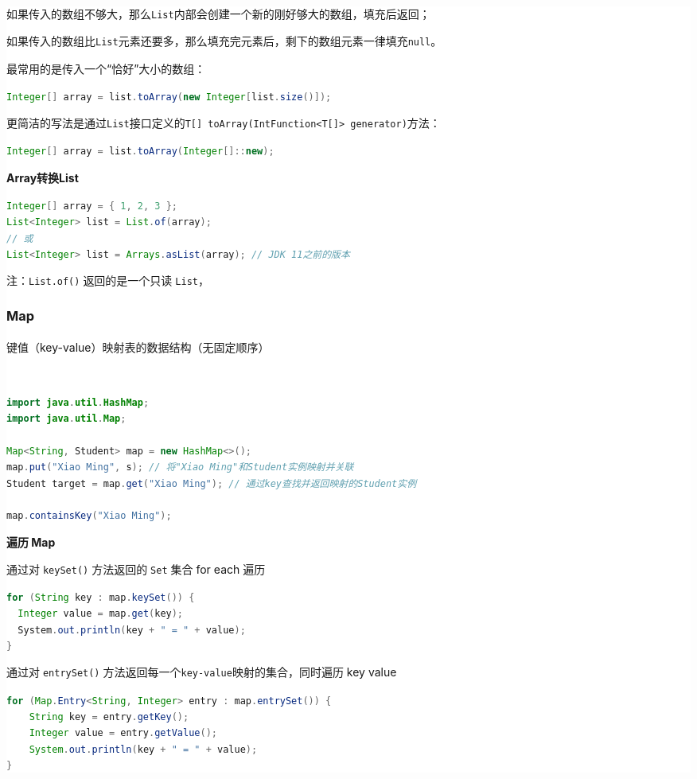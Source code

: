 如果传入的数组不够大，那么`List`内部会创建一个新的刚好够大的数组，填充后返回；

如果传入的数组比`List`元素还要多，那么填充完元素后，剩下的数组元素一律填充`null`。

最常用的是传入一个“恰好”大小的数组：

```java
Integer[] array = list.toArray(new Integer[list.size()]);
```

更简洁的写法是通过`List`接口定义的`T[] toArray(IntFunction<T[]> generator)`方法：

```java
Integer[] array = list.toArray(Integer[]::new);
```

**Array转换List**

```java
Integer[] array = { 1, 2, 3 };
List<Integer> list = List.of(array);
// 或
List<Integer> list = Arrays.asList(array); // JDK 11之前的版本
```

注：`List.of()` 返回的是一个只读 `List`，

### Map

键值（key-value）映射表的数据结构（无固定顺序）

<img src="https://raw.githubusercontent.com/KID-1912/Github-PicGo-Images/master/2024/07/08/20240708102554.png" title="" alt="" data-align="center">

```java
import java.util.HashMap;
import java.util.Map;

Map<String, Student> map = new HashMap<>();
map.put("Xiao Ming", s); // 将"Xiao Ming"和Student实例映射并关联
Student target = map.get("Xiao Ming"); // 通过key查找并返回映射的Student实例

map.containsKey("Xiao Ming");
```

**遍历 Map**

通过对 `keySet()` 方法返回的 `Set` 集合 for each 遍历

```java
for (String key : map.keySet()) {
  Integer value = map.get(key);
  System.out.println(key + " = " + value);
}
```

通过对 `entrySet()` 方法返回每一个`key-value`映射的集合，同时遍历 key value

```java
for (Map.Entry<String, Integer> entry : map.entrySet()) {
    String key = entry.getKey();
    Integer value = entry.getValue();
    System.out.println(key + " = " + value);
}
```
